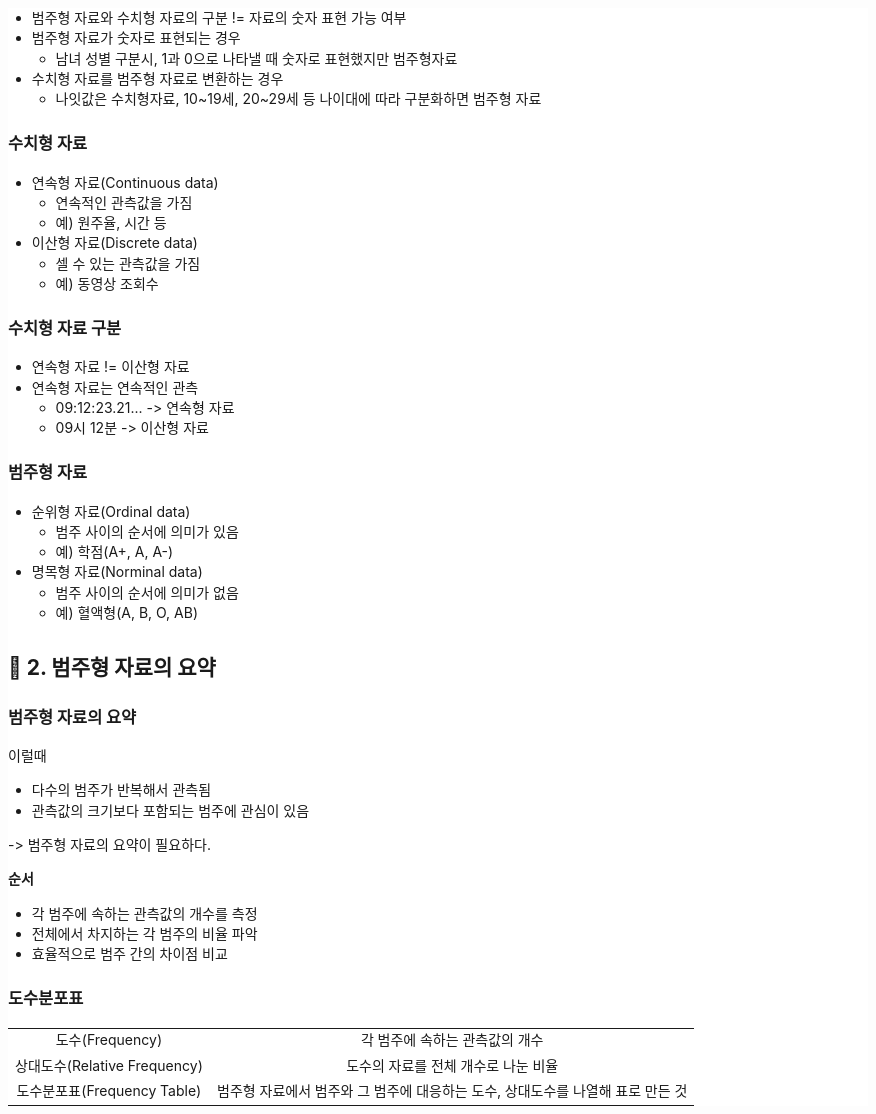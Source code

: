 * 범주형 자료와 수치형 자료의 구분 != 자료의 숫자 표현 가능 여부
* 범주형 자료가 숫자로 표현되는 경우
    - 남녀 성별 구분시, 1과 0으로 나타낼 때 숫자로 표현했지만 범주형자료
* 수치형 자료를 범주형 자료로 변환하는 경우
    - 나잇값은 수치형자료, 10~19세, 20~29세 등 나이대에 따라 구분화하면 범주형 자료

### 수치형 자료

* 연속형 자료(Continuous data)
    - 연속적인 관측값을 가짐
    - 예) 원주율, 시간 등
* 이산형 자료(Discrete data)
    - 셀 수 있는 관측값을 가짐
    - 예) 동영상 조회수

### 수치형 자료 구분

* 연속형 자료 != 이산형 자료
* 연속형 자료는 연속적인 관측
    - 09:12:23.21... -> 연속형 자료
    - 09시 12분 -> 이산형 자료

### 범주형 자료

* 순위형 자료(Ordinal data)
    - 범주 사이의 순서에 의미가 있음
    - 예) 학점(A+, A, A-)
* 명목형 자료(Norminal data)
    - 범주 사이의 순서에 의미가 없음
    - 예) 혈액형(A, B, O, AB)


## 📌 **2. 범주형 자료의 요약**

### 범주형 자료의 요약

이럴때
* 다수의 범주가 반복해서 관측됨
* 관측값의 크기보다 포함되는 범주에 관심이 있음

-> 범주형 자료의 요약이 필요하다.

**순서**
* 각 범주에 속하는 관측값의 개수를 측정
* 전체에서 차지하는 각 범주의 비율 파악
* 효율적으로 범주 간의 차이점 비교

### 도수분포표

|      |      |
| :--: | :--: |
| 도수(Frequency) | 각 범주에 속하는 관측값의 개수 |
| 상대도수(Relative Frequency) | 도수의 자료를 전체 개수로 나눈 비율 |
| 도수분포표(Frequency Table) | 범주형 자료에서 범주와 그 범주에 대응하는 도수, 상대도수를 나열해 표로 만든 것 |
